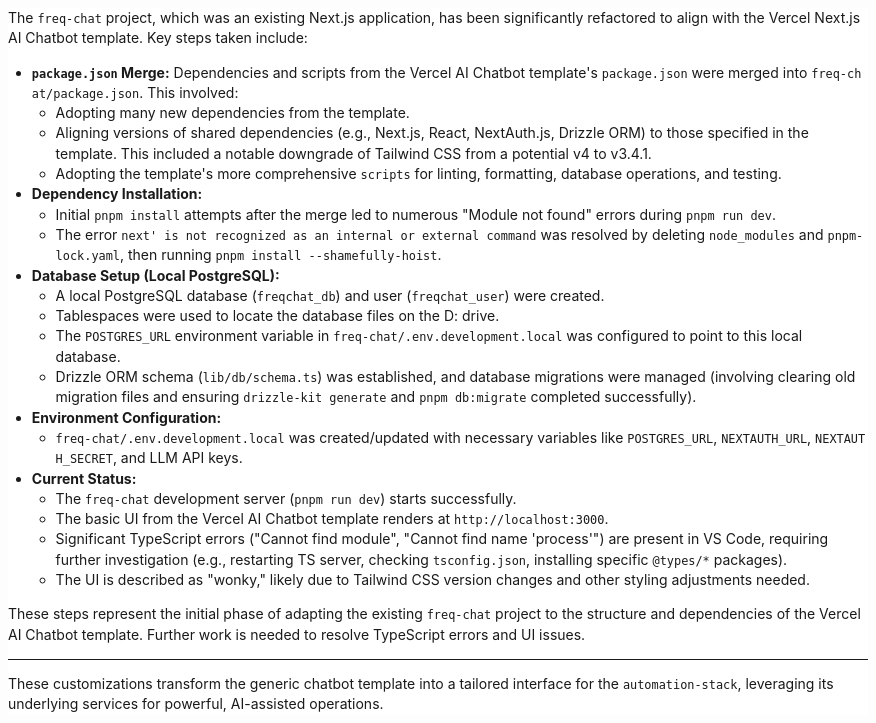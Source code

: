 The `freq-chat` project, which was an existing Next.js application, has been significantly refactored to align with the Vercel Next.js AI Chatbot template. Key steps taken include:

*   **`package.json` Merge:** Dependencies and scripts from the Vercel AI Chatbot template's `package.json` were merged into `freq-chat/package.json`. This involved:
    *   Adopting many new dependencies from the template.
    *   Aligning versions of shared dependencies (e.g., Next.js, React, NextAuth.js, Drizzle ORM) to those specified in the template. This included a notable downgrade of Tailwind CSS from a potential v4 to v3.4.1.
    *   Adopting the template's more comprehensive `scripts` for linting, formatting, database operations, and testing.
*   **Dependency Installation:**
    *   Initial `pnpm install` attempts after the merge led to numerous "Module not found" errors during `pnpm run dev`.
    *   The error `next' is not recognized as an internal or external command` was resolved by deleting `node_modules` and `pnpm-lock.yaml`, then running `pnpm install --shamefully-hoist`.
*   **Database Setup (Local PostgreSQL):**
    *   A local PostgreSQL database (`freqchat_db`) and user (`freqchat_user`) were created.
    *   Tablespaces were used to locate the database files on the D: drive.
    *   The `POSTGRES_URL` environment variable in `freq-chat/.env.development.local` was configured to point to this local database.
    *   Drizzle ORM schema (`lib/db/schema.ts`) was established, and database migrations were managed (involving clearing old migration files and ensuring `drizzle-kit generate` and `pnpm db:migrate` completed successfully).
*   **Environment Configuration:**
    *   `freq-chat/.env.development.local` was created/updated with necessary variables like `POSTGRES_URL`, `NEXTAUTH_URL`, `NEXTAUTH_SECRET`, and LLM API keys.
*   **Current Status:**
    *   The `freq-chat` development server (`pnpm run dev`) starts successfully.
    *   The basic UI from the Vercel AI Chatbot template renders at `http://localhost:3000`.
    *   Significant TypeScript errors ("Cannot find module", "Cannot find name 'process'") are present in VS Code, requiring further investigation (e.g., restarting TS server, checking `tsconfig.json`, installing specific `@types/*` packages).
    *   The UI is described as "wonky," likely due to Tailwind CSS version changes and other styling adjustments needed.

These steps represent the initial phase of adapting the existing `freq-chat` project to the structure and dependencies of the Vercel AI Chatbot template. Further work is needed to resolve TypeScript errors and UI issues.

---

These customizations transform the generic chatbot template into a tailored interface for the `automation-stack`, leveraging its underlying services for powerful, AI-assisted operations.
